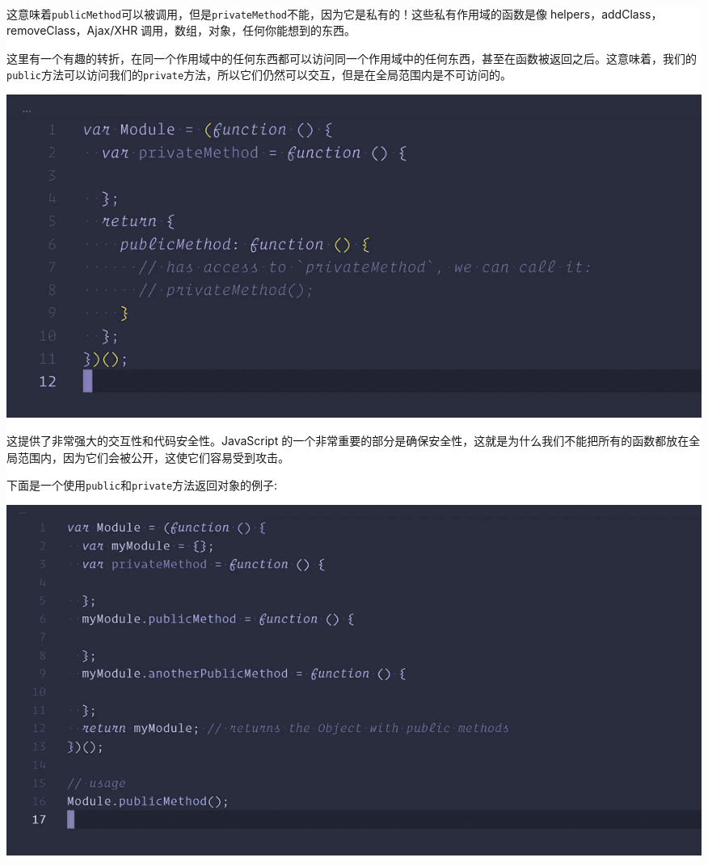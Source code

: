 这意味着`publicMethod`可以被调用，但是`privateMethod`不能，因为它是私有的！这些私有作用域的函数是像 helpers，addClass，removeClass，Ajax/XHR 调用，数组，对象，任何你能想到的东西。

这里有一个有趣的转折，在同一个作用域中的任何东西都可以访问同一个作用域中的任何东西，甚至在函数被返回之后。这意味着，我们的`public`方法可以访问我们的`private`方法，所以它们仍然可以交互，但是在全局范围内是不可访问的。

![](img/7d352304eeb47ffa097121d1bd408abb.png)

这提供了非常强大的交互性和代码安全性。JavaScript 的一个非常重要的部分是确保安全性，这就是为什么我们不能把所有的函数都放在全局范围内，因为它们会被公开，这使它们容易受到攻击。

下面是一个使用`public`和`private`方法返回对象的例子:

![](img/01df34a55d00da85f4d0c91efc4e611c.png)
